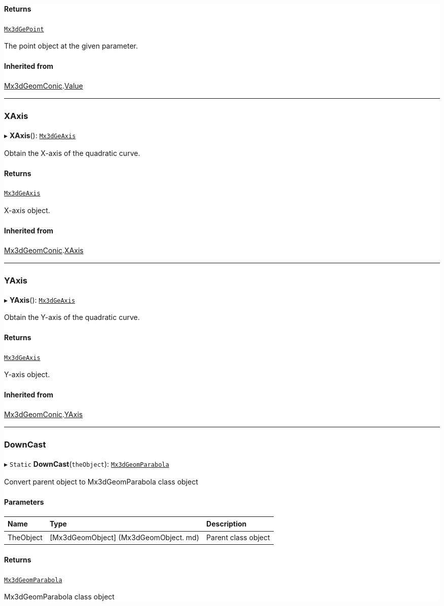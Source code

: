 #### Returns

[`Mx3dGePoint`](Mx3dGePoint.md)

The point object at the given parameter.

#### Inherited from

[Mx3dGeomConic](Mx3dGeomConic.md).[Value](Mx3dGeomConic.md#value)

___

### XAxis

▸ **XAxis**(): [`Mx3dGeAxis`](Mx3dGeAxis.md)

Obtain the X-axis of the quadratic curve.

#### Returns

[`Mx3dGeAxis`](Mx3dGeAxis.md)

X-axis object.

#### Inherited from

[Mx3dGeomConic](Mx3dGeomConic.md).[XAxis](Mx3dGeomConic.md#xaxis)

___

### YAxis

▸ **YAxis**(): [`Mx3dGeAxis`](Mx3dGeAxis.md)

Obtain the Y-axis of the quadratic curve.

#### Returns

[`Mx3dGeAxis`](Mx3dGeAxis.md)

Y-axis object.

#### Inherited from

[Mx3dGeomConic](Mx3dGeomConic.md).[YAxis](Mx3dGeomConic.md#yaxis)

___

### DownCast

▸ `Static` **DownCast**(`theObject`): [`Mx3dGeomParabola`](Mx3dGeomParabola.md)

Convert parent object to Mx3dGeomParabola class object

#### Parameters

| Name | Type | Description |
| :------ | :------ | :------ |
|TheObject | [Mx3dGeomObject] (Mx3dGeomObject. md) | Parent class object|

#### Returns

[`Mx3dGeomParabola`](Mx3dGeomParabola.md)

Mx3dGeomParabola class object
